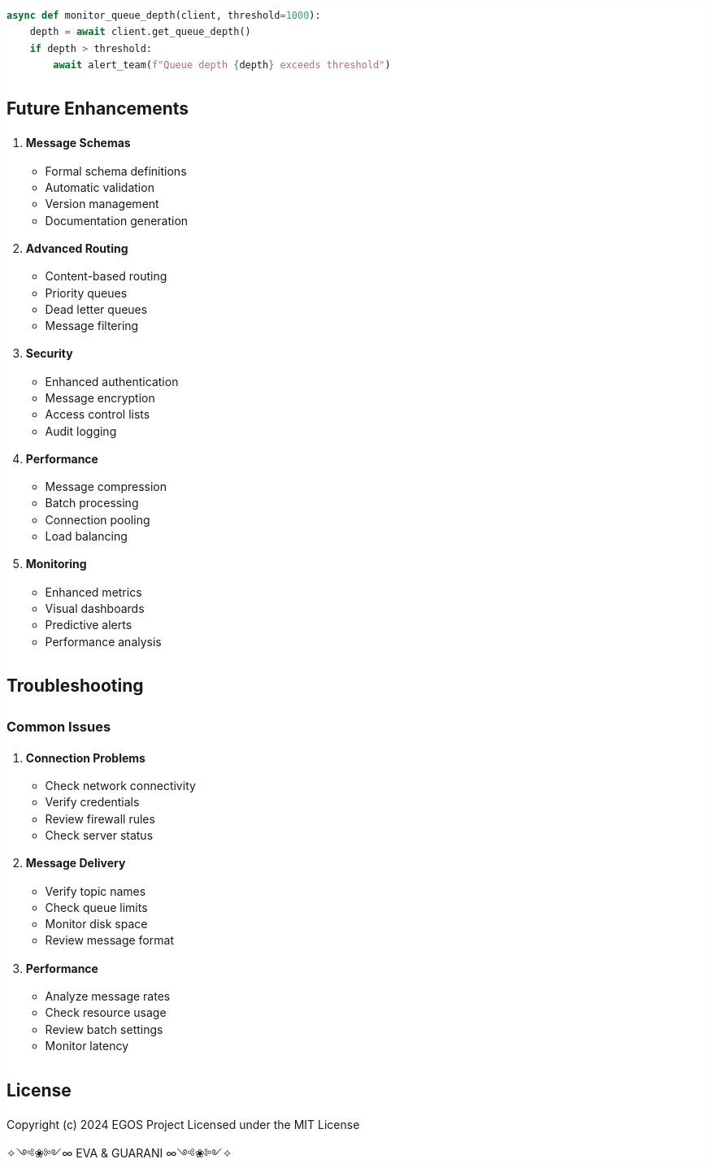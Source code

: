 ```python
async def monitor_queue_depth(client, threshold=1000):
    depth = await client.get_queue_depth()
    if depth > threshold:
        await alert_team(f"Queue depth {depth} exceeds threshold")
```

## Future Enhancements

1. **Message Schemas**
   - Formal schema definitions
   - Automatic validation
   - Version management
   - Documentation generation

2. **Advanced Routing**
   - Content-based routing
   - Priority queues
   - Dead letter queues
   - Message filtering

3. **Security**
   - Enhanced authentication
   - Message encryption
   - Access control lists
   - Audit logging

4. **Performance**
   - Message compression
   - Batch processing
   - Connection pooling
   - Load balancing

5. **Monitoring**
   - Enhanced metrics
   - Visual dashboards
   - Predictive alerts
   - Performance analysis

## Troubleshooting

### Common Issues

1. **Connection Problems**
   - Check network connectivity
   - Verify credentials
   - Review firewall rules
   - Check server status

2. **Message Delivery**
   - Verify topic names
   - Check queue limits
   - Monitor disk space
   - Review message format

3. **Performance**
   - Analyze message rates
   - Check resource usage
   - Review batch settings
   - Monitor latency

## License

Copyright (c) 2024 EGOS Project
Licensed under the MIT License

✧༺❀༻∞ EVA & GUARANI ∞༺❀༻✧